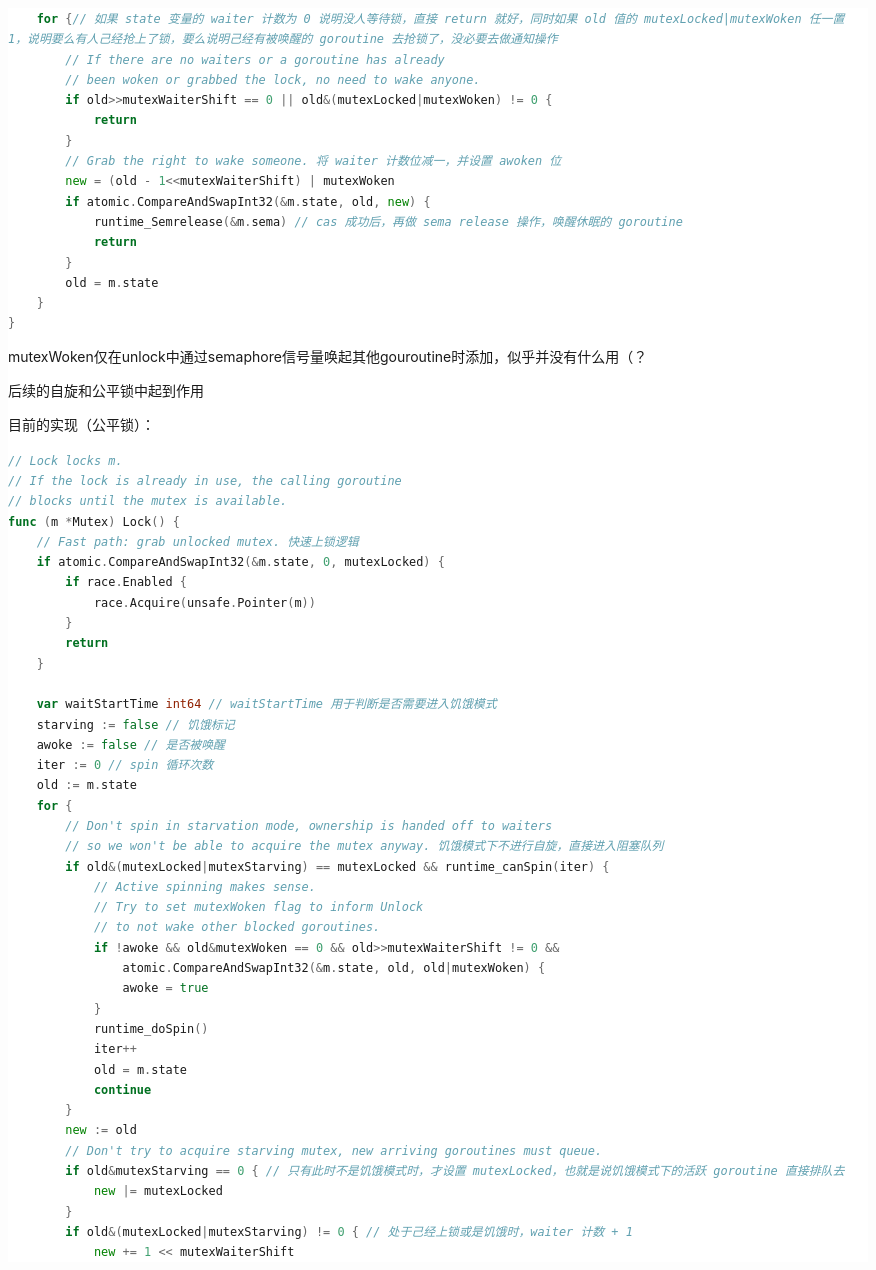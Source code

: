    ```go
       for {// 如果 state 变量的 waiter 计数为 0 说明没人等待锁，直接 return 就好，同时如果 old 值的 mutexLocked|mutexWoken 任一置 1，说明要么有人己经抢上了锁，要么说明己经有被唤醒的 goroutine 去抢锁了，没必要去做通知操作
           // If there are no waiters or a goroutine has already
           // been woken or grabbed the lock, no need to wake anyone.
           if old>>mutexWaiterShift == 0 || old&(mutexLocked|mutexWoken) != 0 {
               return
           }
           // Grab the right to wake someone. 将 waiter 计数位减一，并设置 awoken 位
           new = (old - 1<<mutexWaiterShift) | mutexWoken
           if atomic.CompareAndSwapInt32(&m.state, old, new) {
               runtime_Semrelease(&m.sema) // cas 成功后，再做 sema release 操作，唤醒休眠的 goroutine
               return
           }
           old = m.state
       }
   }
   ```

   mutexWoken仅在unlock中通过semaphore信号量唤起其他gouroutine时添加，似乎并没有什么用（？

   后续的自旋和公平锁中起到作用

   目前的实现（公平锁）：

   ```go
   // Lock locks m.
   // If the lock is already in use, the calling goroutine
   // blocks until the mutex is available.
   func (m *Mutex) Lock() {
       // Fast path: grab unlocked mutex. 快速上锁逻辑
       if atomic.CompareAndSwapInt32(&m.state, 0, mutexLocked) {
           if race.Enabled {
               race.Acquire(unsafe.Pointer(m))
           }
           return
       }
   
       var waitStartTime int64 // waitStartTime 用于判断是否需要进入饥饿模式
       starving := false // 饥饿标记
       awoke := false // 是否被唤醒
       iter := 0 // spin 循环次数
       old := m.state
       for {
           // Don't spin in starvation mode, ownership is handed off to waiters
           // so we won't be able to acquire the mutex anyway. 饥饿模式下不进行自旋，直接进入阻塞队列
           if old&(mutexLocked|mutexStarving) == mutexLocked && runtime_canSpin(iter) {
               // Active spinning makes sense.
               // Try to set mutexWoken flag to inform Unlock
               // to not wake other blocked goroutines.
               if !awoke && old&mutexWoken == 0 && old>>mutexWaiterShift != 0 &&
                   atomic.CompareAndSwapInt32(&m.state, old, old|mutexWoken) {
                   awoke = true
               }
               runtime_doSpin()
               iter++
               old = m.state
               continue
           }
           new := old
           // Don't try to acquire starving mutex, new arriving goroutines must queue.
           if old&mutexStarving == 0 { // 只有此时不是饥饿模式时，才设置 mutexLocked，也就是说饥饿模式下的活跃 goroutine 直接排队去
               new |= mutexLocked
           }
           if old&(mutexLocked|mutexStarving) != 0 { // 处于己经上锁或是饥饿时，waiter 计数 + 1
               new += 1 << mutexWaiterShift
   ```